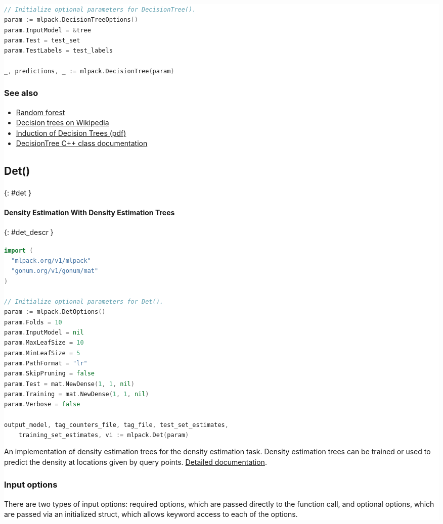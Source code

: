 ```go
// Initialize optional parameters for DecisionTree().
param := mlpack.DecisionTreeOptions()
param.InputModel = &tree
param.Test = test_set
param.TestLabels = test_labels

_, predictions, _ := mlpack.DecisionTree(param)
```

### See also

 - [Random forest](#random_forest)
 - [Decision trees on Wikipedia](https://en.wikipedia.org/wiki/Decision_tree_learning)
 - [Induction of Decision Trees (pdf)](http://www.cs.bc.edu/~alvarez/ML/QuinlanID3Paper.pdf)
 - [DecisionTree C++ class documentation](../../user/methods/decision_tree.md)

## Det()
{: #det }

#### Density Estimation With Density Estimation Trees
{: #det_descr }

```go
import (
  "mlpack.org/v1/mlpack"
  "gonum.org/v1/gonum/mat"
)

// Initialize optional parameters for Det().
param := mlpack.DetOptions()
param.Folds = 10
param.InputModel = nil
param.MaxLeafSize = 10
param.MinLeafSize = 5
param.PathFormat = "lr"
param.SkipPruning = false
param.Test = mat.NewDense(1, 1, nil)
param.Training = mat.NewDense(1, 1, nil)
param.Verbose = false

output_model, tag_counters_file, tag_file, test_set_estimates,
    training_set_estimates, vi := mlpack.Det(param)
```

An implementation of density estimation trees for the density estimation task.  Density estimation trees can be trained or used to predict the density at locations given by query points. [Detailed documentation](#det_detailed-documentation).



### Input options
There are two types of input options: required options, which are passed directly to the function call, and optional options, which are passed via an initialized struct, which allows keyword access to each of the options.

